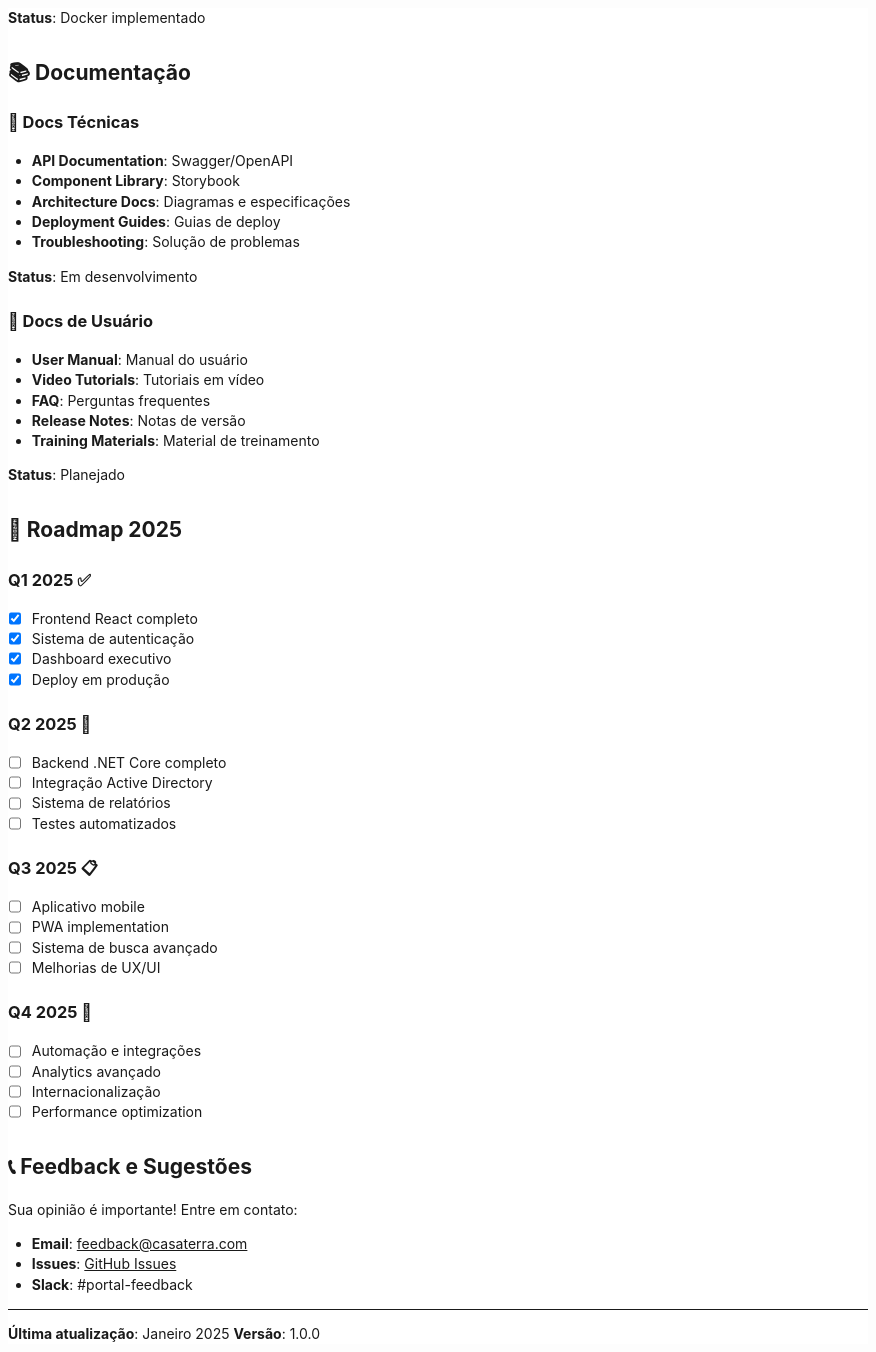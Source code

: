 **Status**: Docker implementado

## 📚 Documentação

### 📖 Docs Técnicas

- **API Documentation**: Swagger/OpenAPI
- **Component Library**: Storybook
- **Architecture Docs**: Diagramas e especificações
- **Deployment Guides**: Guias de deploy
- **Troubleshooting**: Solução de problemas

**Status**: Em desenvolvimento

### 👥 Docs de Usuário

- **User Manual**: Manual do usuário
- **Video Tutorials**: Tutoriais em vídeo
- **FAQ**: Perguntas frequentes
- **Release Notes**: Notas de versão
- **Training Materials**: Material de treinamento

**Status**: Planejado

## 🎯 Roadmap 2025

### Q1 2025 ✅
- [x] Frontend React completo
- [x] Sistema de autenticação
- [x] Dashboard executivo
- [x] Deploy em produção

### Q2 2025 🔄
- [ ] Backend .NET Core completo
- [ ] Integração Active Directory
- [ ] Sistema de relatórios
- [ ] Testes automatizados

### Q3 2025 📋
- [ ] Aplicativo mobile
- [ ] PWA implementation
- [ ] Sistema de busca avançado
- [ ] Melhorias de UX/UI

### Q4 2025 🚀
- [ ] Automação e integrações
- [ ] Analytics avançado
- [ ] Internacionalização
- [ ] Performance optimization

## 📞 Feedback e Sugestões

Sua opinião é importante! Entre em contato:

- **Email**: feedback@casaterra.com
- **Issues**: [GitHub Issues](https://github.com/sua-empresa/casa-terra-portal/issues)
- **Slack**: #portal-feedback

---

**Última atualização**: Janeiro 2025
**Versão**: 1.0.0